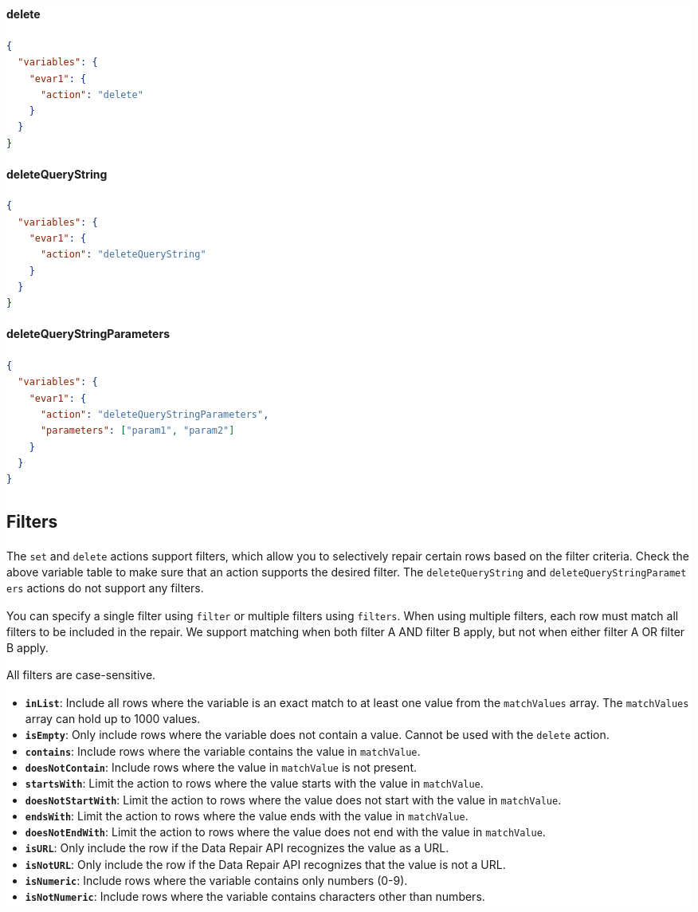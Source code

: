#### delete

```json
{
  "variables": {
    "evar1": {
      "action": "delete"
    }
  }
}
```

#### deleteQueryString

```json
{
  "variables": {
    "evar1": {
      "action": "deleteQueryString"
    }
  }
}
```

#### deleteQueryStringParameters

```json
{
  "variables": {
    "evar1": {
      "action": "deleteQueryStringParameters",
      "parameters": ["param1", "param2"]
    }
  }
}
```

## Filters

The `set` and `delete` actions support filters, which allow you to selectively repair certain rows based on the filter criteria. Check the above variable table to make sure that an action supports the desired filter. The `deleteQueryString` and `deleteQueryStringParameters` actions do not support any filters.

You can specify a single filter using `filter` or multiple filters using `filters`.  When using multiple filters, each row must match all filters to be included in the repair.  We support matching when both filter A AND filter B apply, but not when either filter A OR filter B apply.

All filters are case-sensitive.

* **`inList`**: Include all rows where the variable is an exact match to at least one value from the `matchValues` array. The `matchValues` array can hold up to 1000 values.
* **`isEmpty`**: Only include rows where the variable does not contain a value. Cannot be used with the `delete` action.
* **`contains`**: Include rows where the variable contains the value in `matchValue`.
* **`doesNotContain`**: Include rows where the value in `matchValue` is not present.
* **`startsWith`**: Limit the action to rows where the value starts with the value in `matchValue`.
* **`doesNotStartWith`**: Limit the action to rows where the value does not start with the value in `matchValue`.
* **`endsWith`**: Limit the action to rows where the value ends with the value in `matchValue`.
* **`doesNotEndWith`**: Limit the action to rows where the value does not end with the value in `matchValue`.
* **`isURL`**: Only include the row if the Data Repair API recognizes the value as a URL.
* **`isNotURL`**: Only include the row if the Data Repair API recognizes that the value is not a URL.
* **`isNumeric`**: Include rows where the variable contains only numbers (0-9).
* **`isNotNumeric`**: Include rows where the variable contains characters other than numbers.